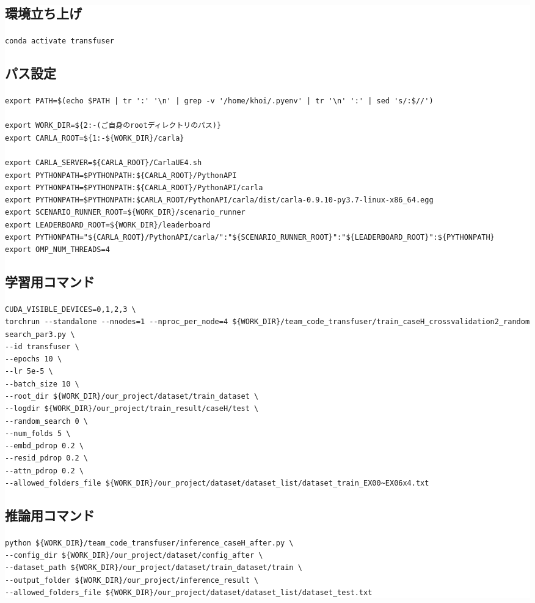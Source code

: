## 環境立ち上げ
```Shell
conda activate transfuser
```

## パス設定
```Shell
export PATH=$(echo $PATH | tr ':' '\n' | grep -v '/home/khoi/.pyenv' | tr '\n' ':' | sed 's/:$//')

export WORK_DIR=${2:-(ご自身のrootディレクトリのパス)}
export CARLA_ROOT=${1:-${WORK_DIR}/carla}

export CARLA_SERVER=${CARLA_ROOT}/CarlaUE4.sh
export PYTHONPATH=$PYTHONPATH:${CARLA_ROOT}/PythonAPI
export PYTHONPATH=$PYTHONPATH:${CARLA_ROOT}/PythonAPI/carla
export PYTHONPATH=$PYTHONPATH:$CARLA_ROOT/PythonAPI/carla/dist/carla-0.9.10-py3.7-linux-x86_64.egg
export SCENARIO_RUNNER_ROOT=${WORK_DIR}/scenario_runner
export LEADERBOARD_ROOT=${WORK_DIR}/leaderboard
export PYTHONPATH="${CARLA_ROOT}/PythonAPI/carla/":"${SCENARIO_RUNNER_ROOT}":"${LEADERBOARD_ROOT}":${PYTHONPATH}
export OMP_NUM_THREADS=4
```

## 学習用コマンド
```Shell
CUDA_VISIBLE_DEVICES=0,1,2,3 \
torchrun --standalone --nnodes=1 --nproc_per_node=4 ${WORK_DIR}/team_code_transfuser/train_caseH_crossvalidation2_randomsearch_par3.py \
--id transfuser \
--epochs 10 \
--lr 5e-5 \
--batch_size 10 \
--root_dir ${WORK_DIR}/our_project/dataset/train_dataset \
--logdir ${WORK_DIR}/our_project/train_result/caseH/test \
--random_search 0 \
--num_folds 5 \
--embd_pdrop 0.2 \
--resid_pdrop 0.2 \
--attn_pdrop 0.2 \
--allowed_folders_file ${WORK_DIR}/our_project/dataset/dataset_list/dataset_train_EX00~EX06x4.txt
```

## 推論用コマンド
```Shell
python ${WORK_DIR}/team_code_transfuser/inference_caseH_after.py \
--config_dir ${WORK_DIR}/our_project/dataset/config_after \
--dataset_path ${WORK_DIR}/our_project/dataset/train_dataset/train \
--output_folder ${WORK_DIR}/our_project/inference_result \
--allowed_folders_file ${WORK_DIR}/our_project/dataset/dataset_list/dataset_test.txt
```

